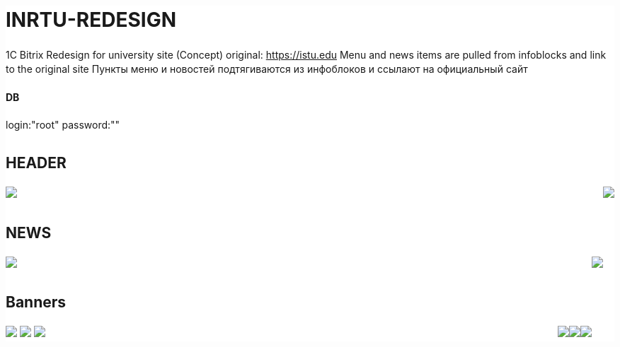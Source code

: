 # INRTU-REDESIGN
1C Bitrix Redesign for university site (Concept)
original: https://istu.edu
Menu and news items are pulled from infoblocks and link to the original site
Пункты меню и новостей подтягиваются из инфоблоков и ссылают на официальный сайт
<h4>DB</h4>
login:"root"
password:""
<h2>HEADER</h2>

<img src="https://github.com/sonytruelove/INRTU-REDESIGN/assets/42536061/3896fde2-70e1-4629-9c17-107aac15a491" width="500">

<img src="https://github.com/sonytruelove/INRTU-REDESIGN/assets/42536061/25e9a87b-d79c-474a-a609-ab46d81a960f" align="right" height="300">
 
<h2>NEWS</h2>

<img src="https://github.com/sonytruelove/INRTU-REDESIGN/assets/42536061/96b98185-1c46-4b24-8793-958293a5412f" width="500">
<img src="https://github.com/sonytruelove/INRTU-REDESIGN/assets/42536061/531ed63d-747b-4e42-a568-596285d20149" align="right" height="300">
<h2>Banners</h2>

<img src="https://github.com/sonytruelove/INRTU-REDESIGN/assets/42536061/2a233bfb-1322-43b6-9783-5abc7b199d47" width="500">
<img src="https://github.com/sonytruelove/INRTU-REDESIGN/assets/42536061/9e54223e-9559-4003-aefa-1e963206176e" align="right" height="300">

<img src="https://github.com/sonytruelove/INRTU-REDESIGN/assets/42536061/5ad1287d-c58c-4218-8ce0-9b43648245c5" width="500">
<img src="https://github.com/sonytruelove/INRTU-REDESIGN/assets/42536061/1c28c7d8-ea4e-41a1-a5bb-714e2bb303af" align="right" height="300">

<img src="https://github.com/sonytruelove/INRTU-REDESIGN/assets/42536061/4daf465d-30b2-446a-ba89-912037501205" width="500">
<img src="https://github.com/sonytruelove/INRTU-REDESIGN/assets/42536061/ae1bce1b-84b7-42f4-ae87-e2808b985d18" align="right" height="300">

